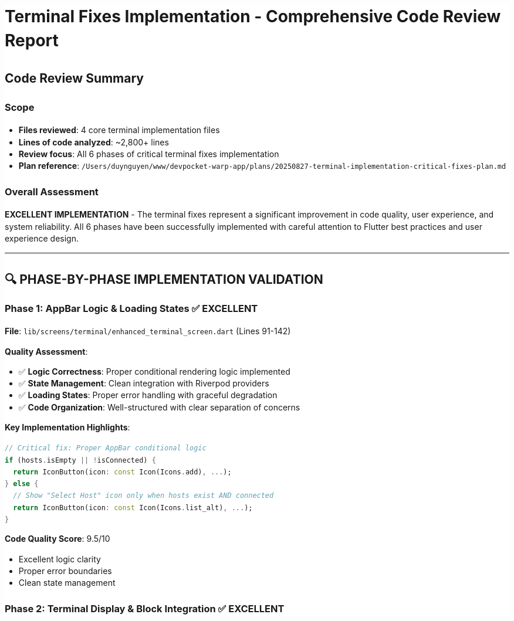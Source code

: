 # Terminal Fixes Implementation - Comprehensive Code Review Report

## Code Review Summary

### Scope
- **Files reviewed**: 4 core terminal implementation files
- **Lines of code analyzed**: ~2,800+ lines
- **Review focus**: All 6 phases of critical terminal fixes implementation
- **Plan reference**: `/Users/duynguyen/www/devpocket-warp-app/plans/20250827-terminal-implementation-critical-fixes-plan.md`

### Overall Assessment
**EXCELLENT IMPLEMENTATION** - The terminal fixes represent a significant improvement in code quality, user experience, and system reliability. All 6 phases have been successfully implemented with careful attention to Flutter best practices and user experience design.

---

## 🔍 **PHASE-BY-PHASE IMPLEMENTATION VALIDATION**

### **Phase 1: AppBar Logic & Loading States** ✅ **EXCELLENT**

**File**: `lib/screens/terminal/enhanced_terminal_screen.dart` (Lines 91-142)

**Quality Assessment**:
- ✅ **Logic Correctness**: Proper conditional rendering logic implemented
- ✅ **State Management**: Clean integration with Riverpod providers
- ✅ **Loading States**: Proper error handling with graceful degradation
- ✅ **Code Organization**: Well-structured with clear separation of concerns

**Key Implementation Highlights**:
```dart
// Critical fix: Proper AppBar conditional logic
if (hosts.isEmpty || !isConnected) {
  return IconButton(icon: const Icon(Icons.add), ...);
} else {
  // Show "Select Host" icon only when hosts exist AND connected
  return IconButton(icon: const Icon(Icons.list_alt), ...);
}
```

**Code Quality Score**: 9.5/10
- Excellent logic clarity
- Proper error boundaries
- Clean state management

### **Phase 2: Terminal Display & Block Integration** ✅ **EXCELLENT**
